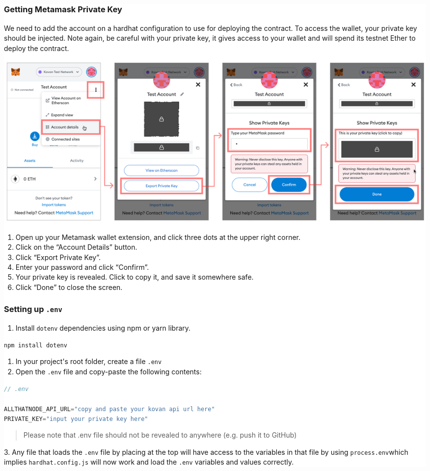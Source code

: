 ### Getting Metamask Private Key

We need to add the account on a hardhat configuration to use for deploying the contract. To access the wallet, your private key should be injected. Note again, be careful with your private key, it gives access to your wallet and will spend its testnet Ether to deploy the contract.

![](<../.gitbook/assets/Frame 17.png>)

1. Open up your Metamask wallet extension, and click three dots at the upper right corner.
2. Click on the “Account Details” button.
3. Click “Export Private Key”.
4. Enter your password and click “Confirm”.
5. Your private key is revealed. Click to copy it, and save it somewhere safe.
6. Click “Done” to close the screen.

### Setting up `.env` <a href="#step-5--set-up--env" id="step-5--set-up--env"></a>

1. Install `dotenv` dependencies using npm or yarn library.

```
npm install dotenv
```

1. In your project's root folder, create a file `.env`
2. Open the `.env` file and copy-paste the following contents:

```javascript
// .env

ALLTHATNODE_API_URL="copy and paste your kovan api url here"
PRIVATE_KEY="input your private key here"
```

> Please note that .env file should not be revealed to anywhere (e.g. push it to GitHub)

3\. Any file that loads the `.env` file by placing at the top will have access to the variables in that file by using `process.env`which implies `hardhat.config.js` will now work and load the `.env` variables and values correctly.
